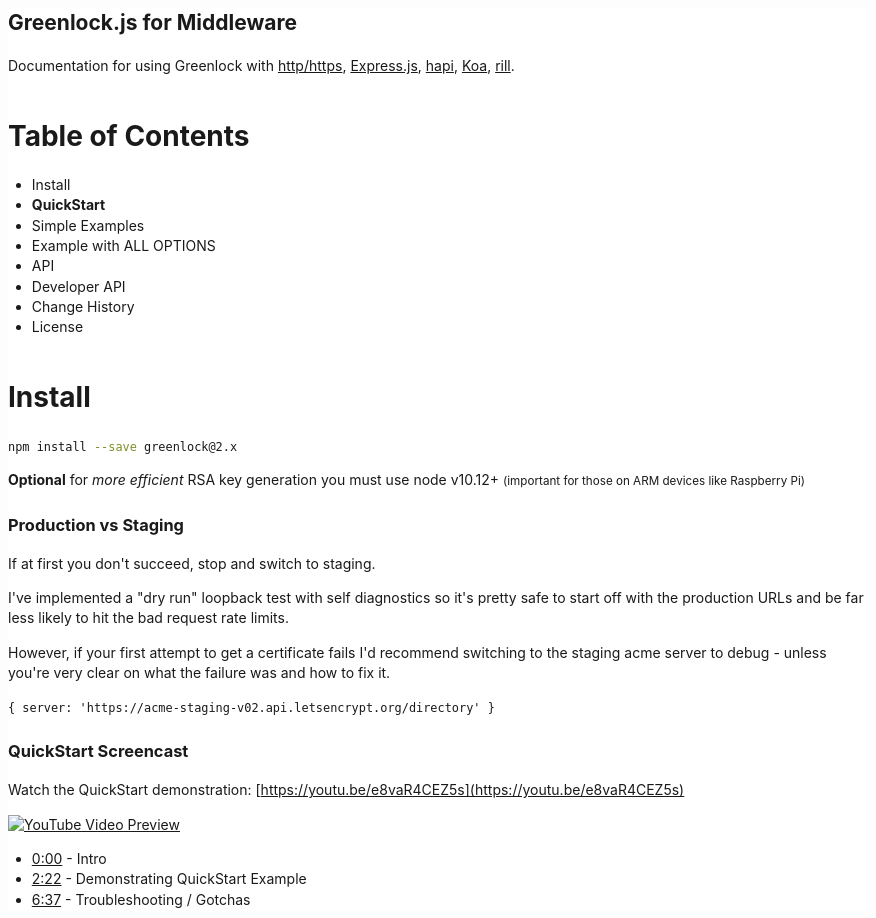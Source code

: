 ## Greenlock.js for Middleware

Documentation for using Greenlock with
[http/https](https://git.rootprojects.org/root/greenlock-express.js/src/branch/master/examples),
[Express.js](https://git.rootprojects.org/root/greenlock-express.js),
[hapi](https://git.rootprojects.org/root/greenlock-hapi.js),
[Koa](https://git.rootprojects.org/root/greenlock-koa.js),
[rill](https://git.rootprojects.org/root/greenlock-rill.js).

# Table of Contents

  * Install
  * **QuickStart**
  * Simple Examples
  * Example with ALL OPTIONS
  * API
  * Developer API
  * Change History
  * License

# Install

```bash
npm install --save greenlock@2.x
```

**Optional** for *more efficient* RSA key generation you must use node v10.12+
<small>(important for those on ARM devices like Raspberry Pi)</small>


### Production vs Staging

If at first you don't succeed, stop and switch to staging.

I've implemented a "dry run" loopback test with self diagnostics
so it's pretty safe to start off with the production URLs
and be far less likely to hit the bad request rate limits.

However, if your first attempt to get a certificate fails
I'd recommend switching to the staging acme server to debug -
unless you're very clear on what the failure was and how to fix it.

```
{ server: 'https://acme-staging-v02.api.letsencrypt.org/directory' }
```

### QuickStart Screencast

Watch the QuickStart demonstration: [https://youtu.be/e8vaR4CEZ5s](https://youtu.be/e8vaR4CEZ5s)

<a href="https://www.youtube.com/watch?v=e8vaR4CEZ5s&list=PLZaEVINf2Bq_lrS-OOzTUJB4q3HxarlXk"><img src="https://i.imgur.com/Y8ix6Ts.png" title="QuickStart Video" alt="YouTube Video Preview" /></a>

* [0:00](https://www.youtube.com/watch?v=e8vaR4CEZ5s&list=PLZaEVINf2Bq_lrS-OOzTUJB4q3HxarlXk#t=0) - Intro
* [2:22](https://www.youtube.com/watch?v=e8vaR4CEZ5s&list=PLZaEVINf2Bq_lrS-OOzTUJB4q3HxarlXk#t=142) - Demonstrating QuickStart Example
* [6:37](https://www.youtube.com/watch?v=e8vaR4CEZ5s&list=PLZaEVINf2Bq_lrS-OOzTUJB4q3HxarlXk?t=397) - Troubleshooting / Gotchas
